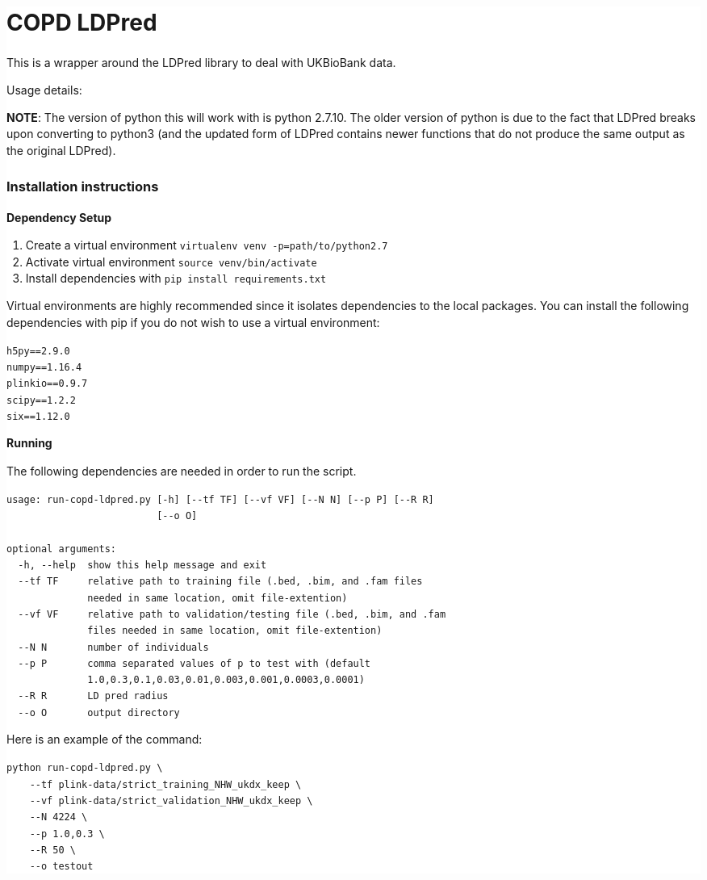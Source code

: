 # COPD LDPred
This is a wrapper around the LDPred library to deal with UKBioBank data.

Usage details: 

**NOTE**: The version of python this will work with is python 2.7.10. The older version of python is due to the fact that LDPred breaks upon converting to python3 (and the updated form of LDPred contains newer functions that do not produce the same output as the original LDPred).

### Installation instructions

**Dependency Setup**
1. Create a virtual environment `virtualenv venv -p=path/to/python2.7`
2. Activate virtual environment `source venv/bin/activate`
3. Install dependencies with `pip install requirements.txt`

Virtual environments are highly recommended since it isolates dependencies to the local packages. You can install the following dependencies with pip if you do not wish to use a virtual environment: 

```
h5py==2.9.0
numpy==1.16.4
plinkio==0.9.7
scipy==1.2.2
six==1.12.0
```

**Running**

The following dependencies are needed in order to run the script.  

```
usage: run-copd-ldpred.py [-h] [--tf TF] [--vf VF] [--N N] [--p P] [--R R]
                          [--o O]

optional arguments:
  -h, --help  show this help message and exit
  --tf TF     relative path to training file (.bed, .bim, and .fam files
              needed in same location, omit file-extention)
  --vf VF     relative path to validation/testing file (.bed, .bim, and .fam
              files needed in same location, omit file-extention)
  --N N       number of individuals
  --p P       comma separated values of p to test with (default
              1.0,0.3,0.1,0.03,0.01,0.003,0.001,0.0003,0.0001)
  --R R       LD pred radius
  --o O       output directory
```

Here is an example of the command:

```
python run-copd-ldpred.py \
    --tf plink-data/strict_training_NHW_ukdx_keep \
    --vf plink-data/strict_validation_NHW_ukdx_keep \
    --N 4224 \
    --p 1.0,0.3 \
    --R 50 \
    --o testout
```
